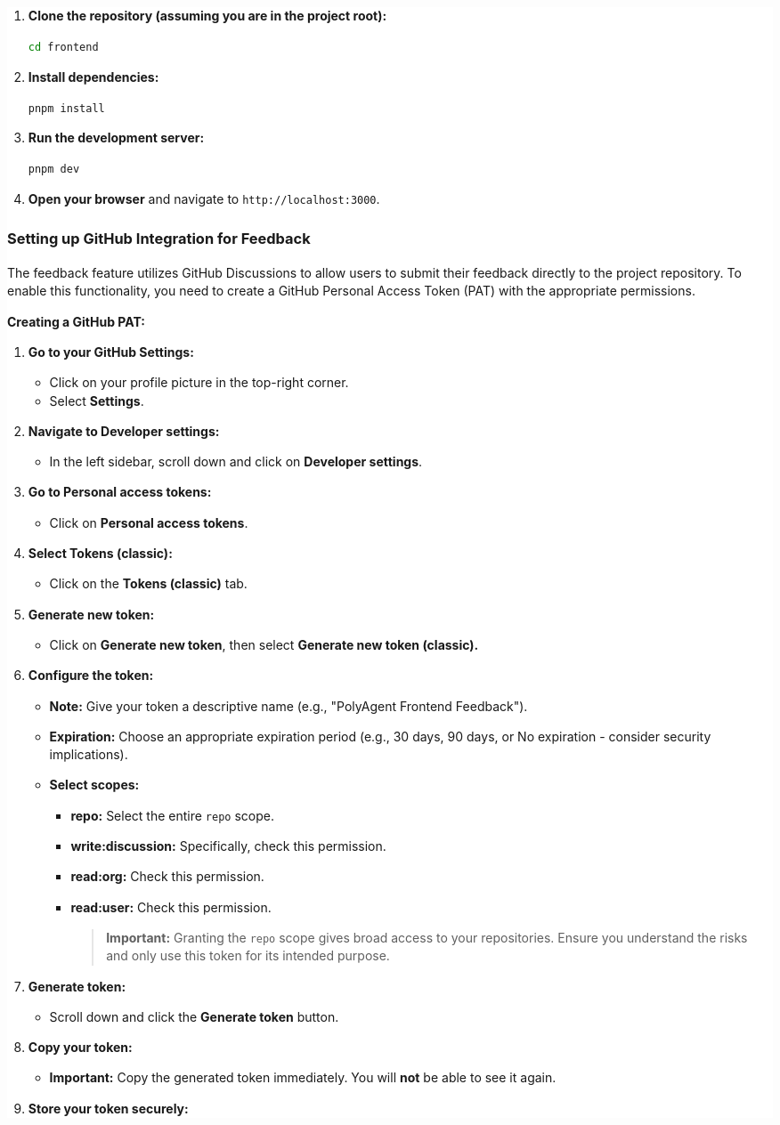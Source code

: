 1. **Clone the repository (assuming you are in the project root):**

   ```bash
   cd frontend
   ```

2. **Install dependencies:**

   ```bash
   pnpm install
   ```

3. **Run the development server:**

   ```bash
   pnpm dev
   ```

4. **Open your browser** and navigate to `http://localhost:3000`.

### Setting up GitHub Integration for Feedback

The feedback feature utilizes GitHub Discussions to allow users to submit their feedback directly to the project repository. To enable this functionality, you need to create a GitHub Personal Access Token (PAT) with the appropriate permissions.

**Creating a GitHub PAT:**

1. **Go to your GitHub Settings:**
   - Click on your profile picture in the top-right corner.
   - Select **Settings**.
2. **Navigate to Developer settings:**
   - In the left sidebar, scroll down and click on **Developer settings**.
3. **Go to Personal access tokens:**
   - Click on **Personal access tokens**.
4. **Select Tokens (classic):**
   - Click on the **Tokens (classic)** tab.
5. **Generate new token:**
   - Click on **Generate new token**, then select **Generate new token (classic).**
6. **Configure the token:**

   - **Note:** Give your token a descriptive name (e.g., "PolyAgent Frontend Feedback").
   - **Expiration:** Choose an appropriate expiration period (e.g., 30 days, 90 days, or No expiration - consider security implications).
   - **Select scopes:**

     - **repo:** Select the entire `repo` scope.
     - **write:discussion:** Specifically, check this permission.
     - **read:org:** Check this permission.
     - **read:user:** Check this permission.

       > **Important:** Granting the `repo` scope gives broad access to your repositories. Ensure you understand the risks and only use this token for its intended purpose.

7. **Generate token:**
   - Scroll down and click the **Generate token** button.
8. **Copy your token:**
   - **Important:** Copy the generated token immediately. You will **not** be able to see it again.
9. **Store your token securely:**
